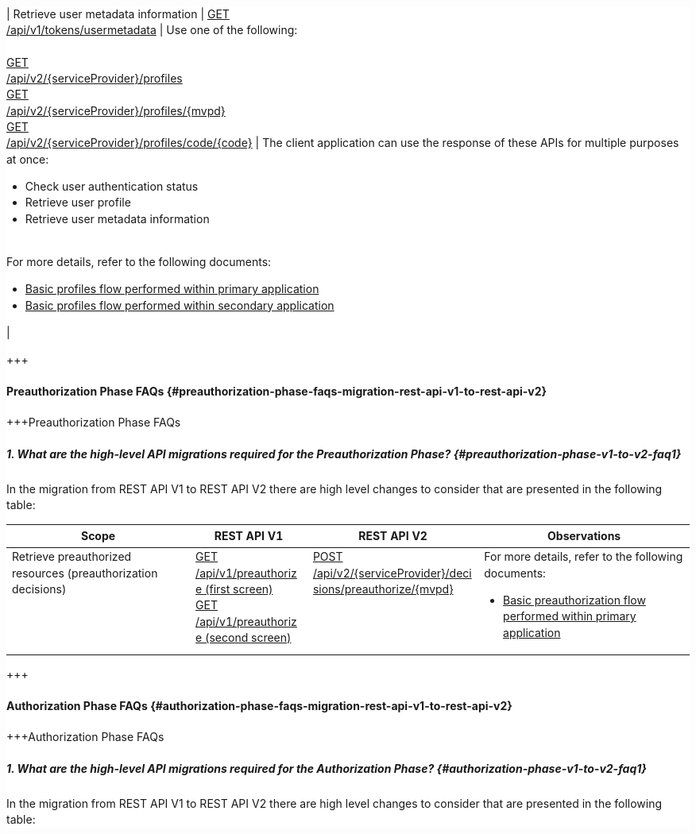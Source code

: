 | Retrieve user metadata information                          | [GET <br/> /api/v1/tokens/usermetadata](/help/authentication/integration-guide-programmers/legacy/rest-api-v1/apis/user-metadata.md)                                                                                                                                                                                                           | Use one of the following: <br/><br/> [GET <br/> /api/v2/{serviceProvider}/profiles](/help/authentication/integration-guide-programmers/rest-apis/rest-api-v2/apis/profiles-apis/rest-api-v2-profiles-apis-retrieve-profiles.md) <br/> [GET <br/> /api/v2/{serviceProvider}/profiles/{mvpd}](/help/authentication/integration-guide-programmers/rest-apis/rest-api-v2/apis/profiles-apis/rest-api-v2-profiles-apis-retrieve-profile-for-specific-mvpd.md) <br/> [GET <br/> /api/v2/{serviceProvider}/profiles/code/{code}](/help/authentication/integration-guide-programmers/rest-apis/rest-api-v2/apis/profiles-apis/rest-api-v2-profiles-apis-retrieve-profile-for-specific-code.md) | The client application can use the response of these APIs for multiple purposes at once: <br/> <ul><li>Check user authentication status</li><li>Retrieve user profile</li><li>Retrieve user metadata information</li></ul> <br/> For more details, refer to the following documents: <br/> <ul><li>[Basic profiles flow performed within primary application](/help/authentication/integration-guide-programmers/rest-apis/rest-api-v2/flows/basic-access-flows/rest-api-v2-basic-profiles-primary-application-flow.md)</li><li>[Basic profiles flow performed within secondary application](/help/authentication/integration-guide-programmers/rest-apis/rest-api-v2/flows/basic-access-flows/rest-api-v2-basic-profiles-secondary-application-flow.md)</li></ul> |

+++

#### Preauthorization Phase FAQs {#preauthorization-phase-faqs-migration-rest-api-v1-to-rest-api-v2}

+++Preauthorization Phase FAQs

##### 1. What are the high-level API migrations required for the Preauthorization Phase? {#preauthorization-phase-v1-to-v2-faq1}

In the migration from REST API V1 to REST API V2 there are high level changes to consider that are presented in the following table:

| Scope                                                         | REST API V1                                                                                                                                                                                                                                                                                                                                                                     | REST API V2                                                                                                                                                                                                                                              | Observations                                                                                                                                                                                                                                                                                                     | 
|---------------------------------------------------------------|---------------------------------------------------------------------------------------------------------------------------------------------------------------------------------------------------------------------------------------------------------------------------------------------------------------------------------------------------------------------------------|----------------------------------------------------------------------------------------------------------------------------------------------------------------------------------------------------------------------------------------------------------|------------------------------------------------------------------------------------------------------------------------------------------------------------------------------------------------------------------------------------------------------------------------------------------------------------------|
| Retrieve preauthorized resources (preauthorization decisions) | [GET <br/> /api/v1/preauthorize (first screen)](/help/authentication/integration-guide-programmers/legacy/rest-api-v1/apis/retrieve-list-of-preauthorized-resources.md) <br/> [GET <br/> /api/v1/preauthorize (second screen)](/help/authentication/integration-guide-programmers/legacy/rest-api-v1/apis/retrieve-list-of-preauthorized-resources-by-second-screen-web-app.md) | [POST <br/> /api/v2/{serviceProvider}/decisions/preauthorize/{mvpd}](/help/authentication/integration-guide-programmers/rest-apis/rest-api-v2/apis/decisions-apis/rest-api-v2-decisions-apis-retrieve-preauthorization-decisions-using-specific-mvpd.md) | For more details, refer to the following documents: <br/> <ul><li>[Basic preauthorization flow performed within primary application](/help/authentication/integration-guide-programmers/rest-apis/rest-api-v2/flows/basic-access-flows/rest-api-v2-basic-preauthorization-primary-application-flow.md)</li></ul> |

+++

#### Authorization Phase FAQs {#authorization-phase-faqs-migration-rest-api-v1-to-rest-api-v2}

+++Authorization Phase FAQs

##### 1. What are the high-level API migrations required for the Authorization Phase? {#authorization-phase-v1-to-v2-faq1}

In the migration from REST API V1 to REST API V2 there are high level changes to consider that are presented in the following table:
